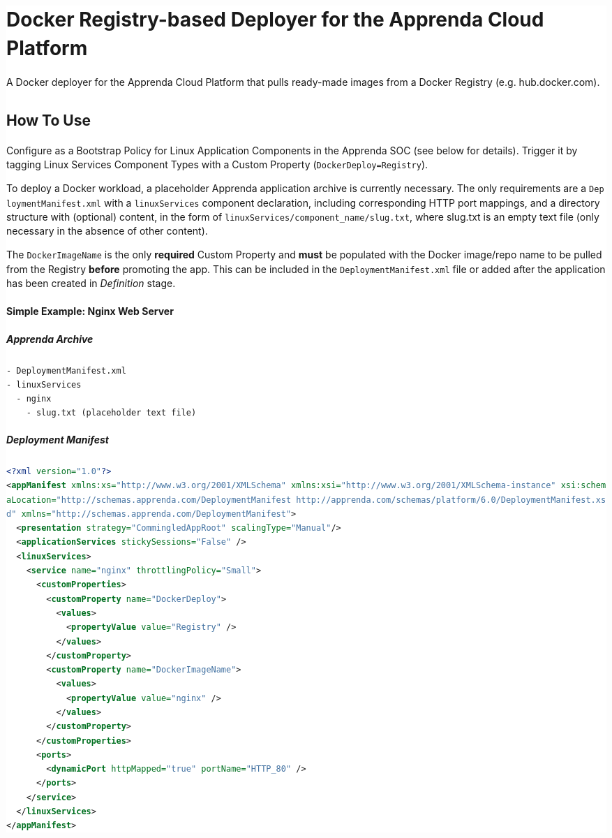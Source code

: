 # Docker Registry-based Deployer for the Apprenda Cloud Platform

A Docker deployer for the Apprenda Cloud Platform that pulls ready-made images from a Docker Registry (e.g. hub.docker.com).

## How To Use

Configure as a Bootstrap Policy for Linux Application Components in the Apprenda SOC (see below for details). Trigger it by tagging Linux Services Component Types with a Custom Property (`DockerDeploy=Registry`).

To deploy a Docker workload, a placeholder Apprenda application archive is currently necessary. The only requirements are a `DeploymentManifest.xml` with a `linuxServices` component declaration, including corresponding HTTP port mappings, and a directory structure with (optional) content, in the form of `linuxServices/component_name/slug.txt`, where slug.txt is an empty text file (only necessary in the absence of other content).

The `DockerImageName` is the only **required** Custom Property and **must** be populated with the Docker image/repo name to be pulled from the Registry **before** promoting the app. This can be included in the `DeploymentManifest.xml` file or added after the application has been created in *Definition* stage.

#### Simple Example: Nginx Web Server

##### Apprenda Archive

```txt
- DeploymentManifest.xml
- linuxServices
  - nginx
    - slug.txt (placeholder text file)
```

##### Deployment Manifest

```xml
<?xml version="1.0"?>
<appManifest xmlns:xs="http://www.w3.org/2001/XMLSchema" xmlns:xsi="http://www.w3.org/2001/XMLSchema-instance" xsi:schemaLocation="http://schemas.apprenda.com/DeploymentManifest http://apprenda.com/schemas/platform/6.0/DeploymentManifest.xsd" xmlns="http://schemas.apprenda.com/DeploymentManifest">
  <presentation strategy="CommingledAppRoot" scalingType="Manual"/>
  <applicationServices stickySessions="False" />
  <linuxServices>
    <service name="nginx" throttlingPolicy="Small">
      <customProperties>
        <customProperty name="DockerDeploy">
          <values>
            <propertyValue value="Registry" />
          </values>
        </customProperty>
        <customProperty name="DockerImageName">
          <values>
            <propertyValue value="nginx" />
          </values>
        </customProperty>
      </customProperties>
      <ports>
        <dynamicPort httpMapped="true" portName="HTTP_80" />
      </ports>
    </service>
  </linuxServices>
</appManifest>
```
